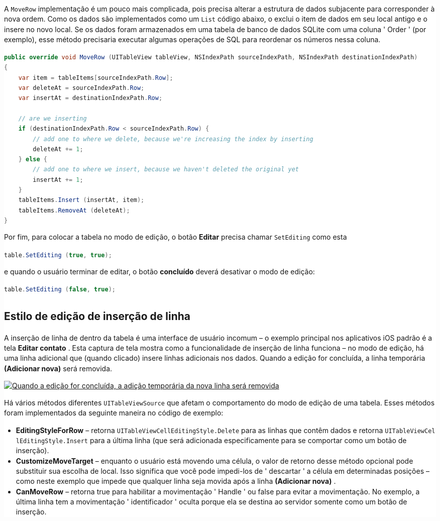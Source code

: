 A `MoveRow` implementação é um pouco mais complicada, pois precisa alterar a estrutura de dados subjacente para corresponder à nova ordem. Como os dados são implementados como um `List` código abaixo, o exclui o item de dados em seu local antigo e o insere no novo local. Se os dados foram armazenados em uma tabela de banco de dados SQLite com uma coluna ' Order ' (por exemplo), esse método precisaria executar algumas operações de SQL para reordenar os números nessa coluna.

```csharp
public override void MoveRow (UITableView tableView, NSIndexPath sourceIndexPath, NSIndexPath destinationIndexPath)
{
    var item = tableItems[sourceIndexPath.Row];
    var deleteAt = sourceIndexPath.Row;
    var insertAt = destinationIndexPath.Row;
    
    // are we inserting 
    if (destinationIndexPath.Row < sourceIndexPath.Row) {
        // add one to where we delete, because we're increasing the index by inserting
        deleteAt += 1;
    } else {
        // add one to where we insert, because we haven't deleted the original yet
        insertAt += 1;
    }
    tableItems.Insert (insertAt, item);
    tableItems.RemoveAt (deleteAt);
}
```

Por fim, para colocar a tabela no modo de edição, o botão **Editar** precisa chamar `SetEditing` como esta

```csharp
table.SetEditing (true, true);
```

e quando o usuário terminar de editar, o botão **concluído** deverá desativar o modo de edição:

```csharp
table.SetEditing (false, true);
```

## <a name="row-insertion-editing-style"></a>Estilo de edição de inserção de linha

A inserção de linha de dentro da tabela é uma interface de usuário incomum – o exemplo principal nos aplicativos iOS padrão é a tela **Editar contato** . Esta captura de tela mostra como a funcionalidade de inserção de linha funciona – no modo de edição, há uma linha adicional que (quando clicado) insere linhas adicionais nos dados. Quando a edição for concluída, a linha temporária **(Adicionar nova)** será removida.

 [![Quando a edição for concluída, a adição temporária da nova linha será removida](editing-images/image12.png)](editing-images/image12.png#lightbox)

Há vários métodos diferentes `UITableViewSource` que afetam o comportamento do modo de edição de uma tabela. Esses métodos foram implementados da seguinte maneira no código de exemplo:

- **EditingStyleForRow** – retorna `UITableViewCellEditingStyle.Delete` para as linhas que contêm dados e retorna `UITableViewCellEditingStyle.Insert` para a última linha (que será adicionada especificamente para se comportar como um botão de inserção). 
- **CustomizeMoveTarget** – enquanto o usuário está movendo uma célula, o valor de retorno desse método opcional pode substituir sua escolha de local. Isso significa que você pode impedi-los de ' descartar ' a célula em determinadas posições – como neste exemplo que impede que qualquer linha seja movida após a linha **(Adicionar nova)** . 
- **CanMoveRow** – retorna true para habilitar a movimentação ' Handle ' ou false para evitar a movimentação. No exemplo, a última linha tem a movimentação ' identificador ' oculta porque ela se destina ao servidor somente como um botão de inserção. 
